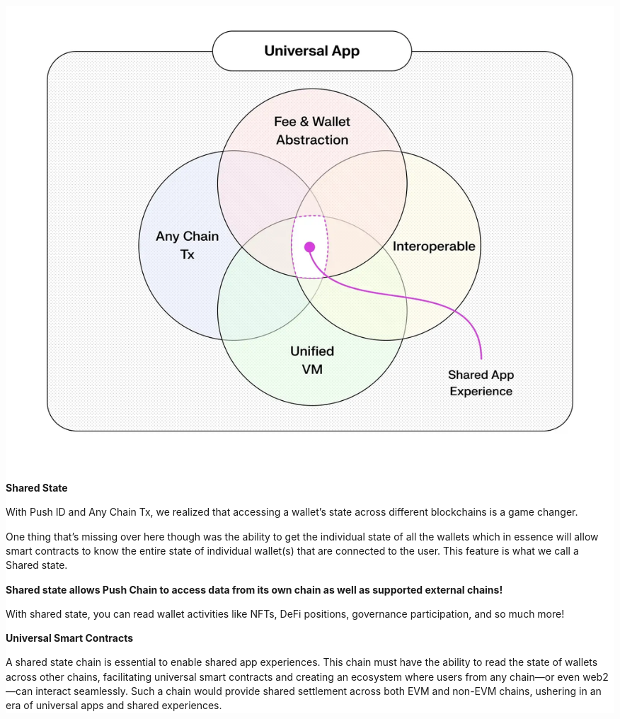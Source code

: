 ![shared state diagram](./image2.webp)

**Shared State**

With Push ID and Any Chain Tx, we realized that accessing a wallet’s state across different blockchains is a game changer.

One thing that’s missing over here though was the ability to get the individual state of all the wallets which in essence will allow smart contracts to know the entire state of individual wallet(s) that are connected to the user. This feature is what we call a Shared state.

**Shared state allows Push Chain to access data from its own chain as well as supported external chains!**

With shared state, you can read wallet activities like NFTs, DeFi positions, governance participation, and so much more!

**Universal Smart Contracts**

A shared state chain is essential to enable shared app experiences. This chain must have the ability to read the state of wallets across other chains, facilitating universal smart contracts and creating an ecosystem where users from any chain—or even web2—can interact seamlessly. Such a chain would provide shared settlement across both EVM and non-EVM chains, ushering in an era of universal apps and shared experiences.

